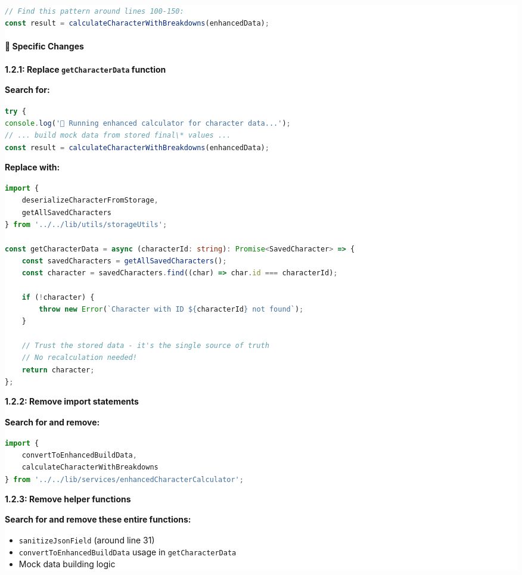 ```typescript
// Find this pattern around lines 100-150:
const result = calculateCharacterWithBreakdowns(enhancedData);
```

#### 📝 Specific Changes

**1.2.1: Replace `getCharacterData` function**

**Search for:**

```typescript
try {
console.log('🧮 Running enhanced calculator for character data...');
// ... build mock data from stored final\* values ...
const result = calculateCharacterWithBreakdowns(enhancedData);

```

**Replace with:**

```typescript
import {
	deserializeCharacterFromStorage,
	getAllSavedCharacters
} from '../../lib/utils/storageUtils';

const getCharacterData = async (characterId: string): Promise<SavedCharacter> => {
	const savedCharacters = getAllSavedCharacters();
	const character = savedCharacters.find((char) => char.id === characterId);

	if (!character) {
		throw new Error(`Character with ID ${characterId} not found`);
	}

	// Trust the stored data - it's the single source of truth
	// No recalculation needed!
	return character;
};
```

**1.2.2: Remove import statements**

**Search for and remove:**

```typescript
import {
	convertToEnhancedBuildData,
	calculateCharacterWithBreakdowns
} from '../../lib/services/enhancedCharacterCalculator';
```

**1.2.3: Remove helper functions**

**Search for and remove these entire functions:**

- `sanitizeJsonField` (around line 31)
- `convertToEnhancedBuildData` usage in `getCharacterData`
- Mock data building logic
